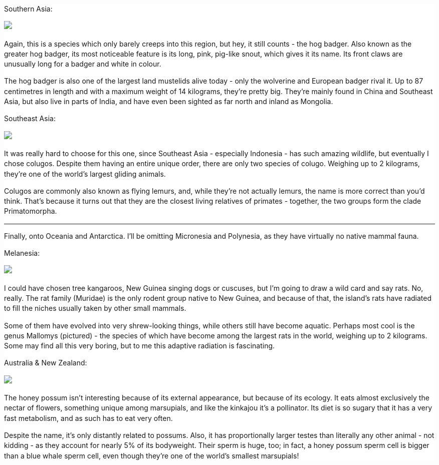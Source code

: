 Southern Asia:

![](https://qph.fs.quoracdn.net/main-qimg-7eae845b9baa5c8e536f70f3eb1c2e48-lq)

Again, this is a species which only barely creeps into this region, but hey, it still counts - the hog badger. Also known as the greater hog badger, its most noticeable feature is its long, pink, pig-like snout, which gives it its name. Its front claws are unusually long for a badger and white in colour.

The hog badger is also one of the largest land mustelids alive today - only the wolverine and European badger rival it. Up to 87 centimetres in length and with a maximum weight of 14 kilograms, they’re pretty big. They’re mainly found in China and Southeast Asia, but also live in parts of India, and have even been sighted as far north and inland as Mongolia.

Southeast Asia:

![](https://qph.fs.quoracdn.net/main-qimg-3d4fe83863babd66e46e123143fce0d0-lq)

It was really hard to choose for this one, since Southeast Asia - especially Indonesia - has such amazing wildlife, but eventually I chose colugos. Despite them having an entire unique order, there are only two species of colugo. Weighing up to 2 kilograms, they’re one of the world’s largest gliding animals.

Colugos are commonly also known as flying lemurs, and, while they’re not actually lemurs, the name is more correct than you’d think. That’s because it turns out that they are the closest living relatives of primates - together, the two groups form the clade Primatomorpha.

* * *

Finally, onto Oceania and Antarctica. I’ll be omitting Micronesia and Polynesia, as they have virtually no native mammal fauna.

Melanesia:

![](https://qph.fs.quoracdn.net/main-qimg-c64827d8b5abdbef79c153b90dcbe58b-lq)

I could have chosen tree kangaroos, New Guinea singing dogs or cuscuses, but I’m going to draw a wild card and say rats. No, really. The rat family (Muridae) is the only rodent group native to New Guinea, and because of that, the island’s rats have radiated to fill the niches usually taken by other small mammals.

Some of them have evolved into very shrew-looking things, while others still have become aquatic. Perhaps most cool is the genus Mallomys (pictured) \- the species of which have become among the largest rats in the world, weighing up to 2 kilograms. Some may find all this very boring, but to me this adaptive radiation is fascinating.

Australia & New Zealand:

![](https://qph.fs.quoracdn.net/main-qimg-a1dabbe9060b0a11b39e81223605e29f-lq)

The honey possum isn’t interesting because of its external appearance, but because of its ecology. It eats almost exclusively the nectar of flowers, something unique among marsupials, and like the kinkajou it’s a pollinator. Its diet is so sugary that it has a very fast metabolism, and as such has to eat very often.

Despite the name, it’s only distantly related to possums. Also, it has proportionally larger testes than literally any other animal - not kidding - as they account for nearly 5% of its bodyweight. Their sperm is huge, too; in fact, a honey possum sperm cell is bigger than a blue whale sperm cell, even though they’re one of the world’s smallest marsupials!
